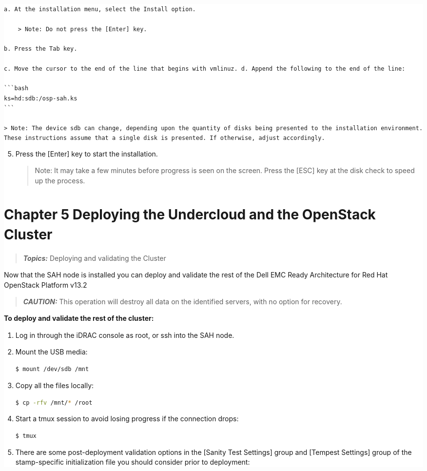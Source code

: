     a. At the installation menu, select the Install option. 
    
        > Note: Do not press the [Enter] key. 
    
    b. Press the Tab key.
    
    c. Move the cursor to the end of the line that begins with vmlinuz. d. Append the following to the end of the line:
    
    ```bash
    ks=hd:sdb:/osp-sah.ks
    ```
        
    > Note: The device sdb can change, depending upon the quantity of disks being presented to the installation environment. These instructions assume that a single disk is presented. If otherwise, adjust accordingly.
 
5.  Press the [Enter] key to start the installation.
    > Note: It may take a few minutes before progress is seen on the screen. Press the [ESC] key at the disk check to speed up the process.
 


<div style="page-break-after: always;"></div>

# Chapter 5 Deploying the Undercloud and the OpenStack Cluster
> ***Topics:*** Deploying and validating the Cluster

Now that the SAH node is installed you can deploy and validate the rest of the Dell EMC Ready Architecture for Red Hat OpenStack Platform v13.2 

> ***CAUTION:*** This operation will destroy all data on the identified servers, with no option for recovery.

**To deploy and validate the rest of the cluster:**

1.  Log in through the iDRAC console as root, or ssh into the SAH node.

2.  Mount the USB media:

    ```bash
    $ mount /dev/sdb /mnt
    ```

3.  Copy all the files locally:

    ```bash
    $ cp -rfv /mnt/* /root
    ```

4.  Start a tmux session to avoid losing progress if the connection drops:

    ```bash
    $ tmux
    ```

5.  There are some post-deployment validation options in the [Sanity Test Settings] group and [Tempest Settings] group of the stamp-specific initialization file you should consider prior to deployment:
    